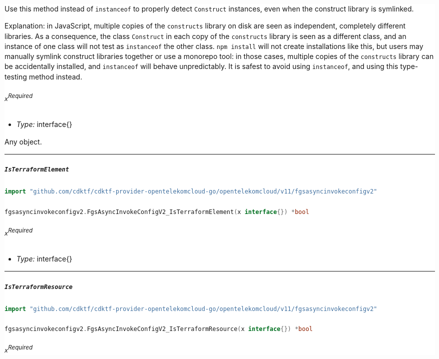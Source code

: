 Use this method instead of `instanceof` to properly detect `Construct`
instances, even when the construct library is symlinked.

Explanation: in JavaScript, multiple copies of the `constructs` library on
disk are seen as independent, completely different libraries. As a
consequence, the class `Construct` in each copy of the `constructs` library
is seen as a different class, and an instance of one class will not test as
`instanceof` the other class. `npm install` will not create installations
like this, but users may manually symlink construct libraries together or
use a monorepo tool: in those cases, multiple copies of the `constructs`
library can be accidentally installed, and `instanceof` will behave
unpredictably. It is safest to avoid using `instanceof`, and using
this type-testing method instead.

###### `x`<sup>Required</sup> <a name="x" id="@cdktf/provider-opentelekomcloud.fgsAsyncInvokeConfigV2.FgsAsyncInvokeConfigV2.isConstruct.parameter.x"></a>

- *Type:* interface{}

Any object.

---

##### `IsTerraformElement` <a name="IsTerraformElement" id="@cdktf/provider-opentelekomcloud.fgsAsyncInvokeConfigV2.FgsAsyncInvokeConfigV2.isTerraformElement"></a>

```go
import "github.com/cdktf/cdktf-provider-opentelekomcloud-go/opentelekomcloud/v11/fgsasyncinvokeconfigv2"

fgsasyncinvokeconfigv2.FgsAsyncInvokeConfigV2_IsTerraformElement(x interface{}) *bool
```

###### `x`<sup>Required</sup> <a name="x" id="@cdktf/provider-opentelekomcloud.fgsAsyncInvokeConfigV2.FgsAsyncInvokeConfigV2.isTerraformElement.parameter.x"></a>

- *Type:* interface{}

---

##### `IsTerraformResource` <a name="IsTerraformResource" id="@cdktf/provider-opentelekomcloud.fgsAsyncInvokeConfigV2.FgsAsyncInvokeConfigV2.isTerraformResource"></a>

```go
import "github.com/cdktf/cdktf-provider-opentelekomcloud-go/opentelekomcloud/v11/fgsasyncinvokeconfigv2"

fgsasyncinvokeconfigv2.FgsAsyncInvokeConfigV2_IsTerraformResource(x interface{}) *bool
```

###### `x`<sup>Required</sup> <a name="x" id="@cdktf/provider-opentelekomcloud.fgsAsyncInvokeConfigV2.FgsAsyncInvokeConfigV2.isTerraformResource.parameter.x"></a>
